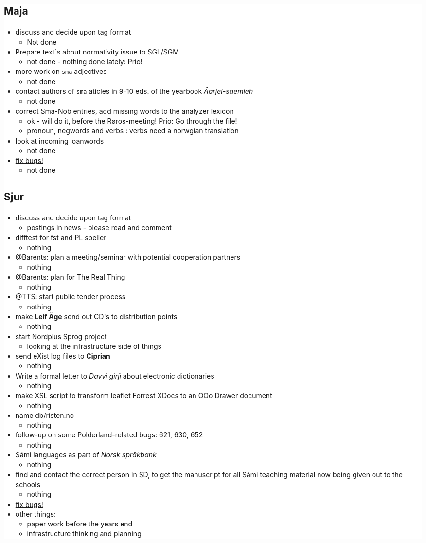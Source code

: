 ## Maja
* discuss and decide upon tag format
    - Not done
* Prepare text´s about normativity issue to SGL/SGM
    - not done - nothing done lately: Prio!
* more work on `sma` adjectives
    - not done
* contact authors of `sma` aticles in 9-10 eds. of the yearbook
  *Åarjel-saemieh*
    - not done
* correct Sma-Nob entries, add missing words to the analyzer lexicon
    - ok - will do it, before the Røros-meeting! Prio: Go through the file! 
    - pronoun, negwords and verbs : verbs need a norwgian translation
* look at incoming loanwords
    - not done 
* [fix bugs!](http://giellatekno.uit.no/bugzilla)
    - not done

## Sjur
* discuss and decide upon tag format
    - postings in news - please read and comment
* difftest for fst and PL speller
    - nothing
* @Barents: plan a meeting/seminar with potential cooperation partners
    - nothing
* @Barents: plan for The Real Thing
    - nothing
* @TTS: start public tender process
    - nothing
* make **Leif Åge** send out CD's to distribution points
    - nothing
* start Nordplus Sprog project
    - looking at the infrastructure side of things
* send eXist log files to **Ciprian**
    - nothing
* Write a formal letter to *Davvi girji* about electronic dictionaries
    - nothing
* make XSL script to transform leaflet Forrest XDocs to an OOo Drawer document
    - nothing
* name db/risten.no
    - nothing
* follow-up on some Polderland-related bugs: 621, 630, 652
    - nothing
* Sámi languages as part of *Norsk språkbank*
    - nothing
* find and contact the correct person in SD, to get the manuscript for all Sámi
  teaching material now being given out to the schools
    - nothing
* [fix bugs!](http://giellatekno.uit.no/bugzilla)
* other things:
    - paper work before the years end
    - infrastructure thinking and planning
